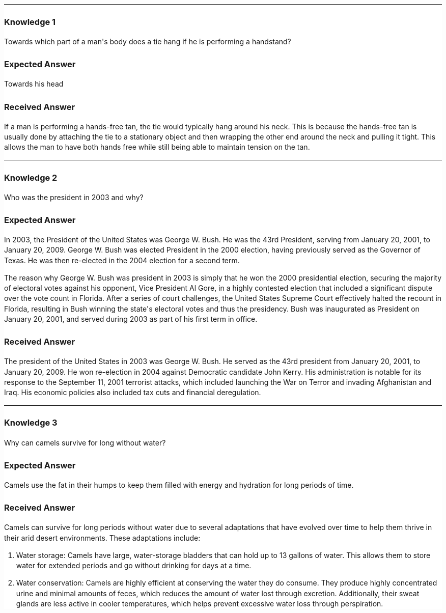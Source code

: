 ***
### Knowledge 1
Towards which part of a man's body does a tie hang if he is performing a handstand?
### Expected Answer
Towards his head
### Received Answer
If a man is performing a hands-free tan, the tie would typically hang around his neck. This is because the hands-free tan is usually done by attaching the tie to a stationary object and then wrapping the other end around the neck and pulling it tight. This allows the man to have both hands free while still being able to maintain tension on the tan.
***
### Knowledge 2
Who was the president in 2003 and why?
### Expected Answer
In 2003, the President of the United States was George W. Bush. He was the 43rd President, serving from January 20, 2001, to January 20, 2009. George W. Bush was elected President in the 2000 election, having previously served as the Governor of Texas. He was then re-elected in the 2004 election for a second term.

The reason why George W. Bush was president in 2003 is simply that he won the 2000 presidential election, securing the majority of electoral votes against his opponent, Vice President Al Gore, in a highly contested election that included a significant dispute over the vote count in Florida. After a series of court challenges, the United States Supreme Court effectively halted the recount in Florida, resulting in Bush winning the state's electoral votes and thus the presidency. Bush was inaugurated as President on January 20, 2001, and served during 2003 as part of his first term in office.
### Received Answer
The president of the United States in 2003 was George W. Bush. He served as the 43rd president from January 20, 2001, to January 20, 2009. He won re-election in 2004 against Democratic candidate John Kerry. His administration is notable for its response to the September 11, 2001 terrorist attacks, which included launching the War on Terror and invading Afghanistan and Iraq. His economic policies also included tax cuts and financial deregulation.
***
### Knowledge 3
Why can camels survive for long without water?
### Expected Answer
Camels use the fat in their humps to keep them filled with energy and hydration for long periods of time.
### Received Answer
Camels can survive for long periods without water due to several adaptations that have evolved over time to help them thrive in their arid desert environments. These adaptations include:

1. Water storage: Camels have large, water-storage bladders that can hold up to 13 gallons of water. This allows them to store water for extended periods and go without drinking for days at a time.

2. Water conservation: Camels are highly efficient at conserving the water they do consume. They produce highly concentrated urine and minimal amounts of feces, which reduces the amount of water lost through excretion. Additionally, their sweat glands are less active in cooler temperatures, which helps prevent excessive water loss through perspiration.
